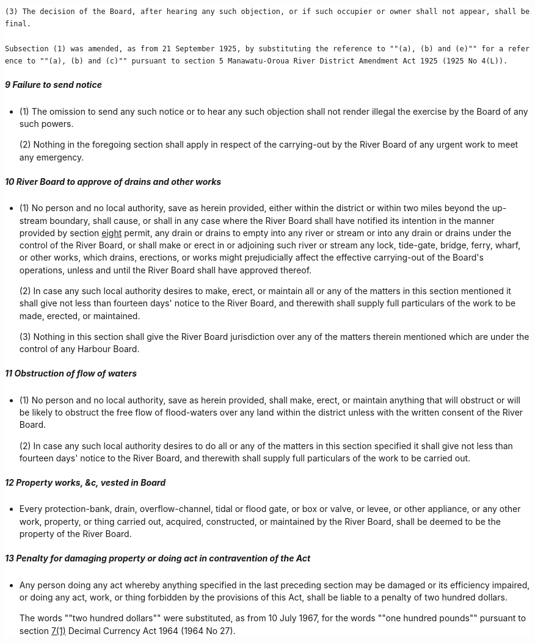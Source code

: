     (3) The decision of the Board, after hearing any such objection, or if such occupier or owner shall not appear, shall be final.
    
    Subsection (1) was amended, as from 21 September 1925, by substituting the reference to ""(a), (b) and (e)"" for a reference to ""(a), (b) and (c)"" pursuant to section 5 Manawatu-Oroua River District Amendment Act 1925 (1925 No 4(L)).

##### 9 Failure to send notice
    
*   (1) The omission to send any such notice or to hear any such objection shall not render illegal the exercise by the Board of any such powers.
    
    (2) Nothing in the foregoing section shall apply in respect of the carrying-out by the River Board of any urgent work to meet any emergency.

##### 10 River Board to approve of drains and other works
    
*   (1) No person and no local authority, save as herein provided, either within the district or within two miles beyond the up-stream boundary, shall cause, or shall in any case where the River Board shall have notified its intention in the manner provided by section [eight][8] permit, any drain or drains to empty into any river or stream or into any drain or drains under the control of the River Board, or shall make or erect in or adjoining such river or stream any lock, tide-gate, bridge, ferry, wharf, or other works, which drains, erections, or works might prejudicially affect the effective carrying-out of the Board's operations, unless and until the River Board shall have approved thereof.
    
    (2) In case any such local authority desires to make, erect, or maintain all or any of the matters in this section mentioned it shall give not less than fourteen days' notice to the River Board, and therewith shall supply full particulars of the work to be made, erected, or maintained.
    
    (3) Nothing in this section shall give the River Board jurisdiction over any of the matters therein mentioned which are under the control of any Harbour Board.

##### 11 Obstruction of flow of waters
    
*   (1) No person and no local authority, save as herein provided, shall make, erect, or maintain anything that will obstruct or will be likely to obstruct the free flow of flood-waters over any land within the district unless with the written consent of the River Board.
    
    (2) In case any such local authority desires to do all or any of the matters in this section specified it shall give not less than fourteen days' notice to the River Board, and therewith shall supply full particulars of the work to be carried out.

##### 12 Property works, &c, vested in Board
    
*   Every protection-bank, drain, overflow-channel, tidal or flood gate, or box or valve, or levee, or other appliance, or any other work, property, or thing carried out, acquired, constructed, or maintained by the River Board, shall be deemed to be the property of the River Board.

##### 13 Penalty for damaging property or doing act in contravention of the Act
    
*   Any person doing any act whereby anything specified in the last preceding section may be damaged or its efficiency impaired, or doing any act, work, or thing forbidden by the provisions of this Act, shall be liable to a penalty of two hundred dollars.
    
    The words ""two hundred dollars"" were substituted, as from 10 July 1967, for the words ""one hundred pounds"" pursuant to section [7(1)][43] Decimal Currency Act 1964 (1964 No 27).


[0]: http://www.legislation.govt.nz/act/local/1923/0005/latest/whole.html#DLM42894
[1]: http://www.legislation.govt.nz/act/local/1923/0005/latest/whole.html#DLM42896
[2]: http://www.legislation.govt.nz/act/local/1923/0005/latest/whole.html#DLM42897
[3]: http://www.legislation.govt.nz/act/local/1923/0005/latest/whole.html#DLM43223
[4]: http://www.legislation.govt.nz/act/local/1923/0005/latest/whole.html#DLM43225
[5]: http://www.legislation.govt.nz/act/local/1923/0005/latest/whole.html#DLM43226
[6]: http://www.legislation.govt.nz/act/local/1923/0005/latest/whole.html#DLM43227
[7]: http://www.legislation.govt.nz/act/local/1923/0005/latest/whole.html#DLM43228
[8]: http://www.legislation.govt.nz/act/local/1923/0005/latest/whole.html#DLM43230
[9]: http://www.legislation.govt.nz/act/local/1923/0005/latest/whole.html#DLM43232
[10]: http://www.legislation.govt.nz/act/local/1923/0005/latest/whole.html#DLM43233
[11]: http://www.legislation.govt.nz/act/local/1923/0005/latest/whole.html#DLM43234
[12]: http://www.legislation.govt.nz/act/local/1923/0005/latest/whole.html#DLM43235
[13]: http://www.legislation.govt.nz/act/local/1923/0005/latest/whole.html#DLM43236
[14]: http://www.legislation.govt.nz/act/local/1923/0005/latest/whole.html#DLM43238
[15]: http://www.legislation.govt.nz/act/local/1923/0005/latest/whole.html#DLM43240
[16]: http://www.legislation.govt.nz/act/local/1923/0005/latest/whole.html#DLM43241
[17]: http://www.legislation.govt.nz/act/local/1923/0005/latest/whole.html#DLM43242
[18]: http://www.legislation.govt.nz/act/local/1923/0005/latest/whole.html#DLM43243
[19]: http://www.legislation.govt.nz/act/local/1923/0005/latest/whole.html#DLM43245
[20]: http://www.legislation.govt.nz/act/local/1923/0005/latest/whole.html#DLM43247
[21]: http://www.legislation.govt.nz/act/local/1923/0005/latest/whole.html#DLM43248
[22]: http://www.legislation.govt.nz/act/local/1923/0005/latest/whole.html#DLM43249
[23]: http://www.legislation.govt.nz/act/local/1923/0005/latest/whole.html#DLM43250
[24]: http://www.legislation.govt.nz/act/local/1923/0005/latest/whole.html#DLM43251
[25]: http://www.legislation.govt.nz/act/local/1923/0005/latest/whole.html#DLM43252
[26]: http://www.legislation.govt.nz/act/local/1923/0005/latest/whole.html#DLM43253
[27]: http://www.legislation.govt.nz/act/local/1923/0005/latest/whole.html#DLM43254
[28]: http://www.legislation.govt.nz/act/local/1923/0005/latest/whole.html#DLM43255
[29]: http://www.legislation.govt.nz/act/local/1923/0005/latest/whole.html#DLM43256
[30]: http://www.legislation.govt.nz/act/local/1923/0005/latest/whole.html#DLM43257
[31]: http://www.legislation.govt.nz/act/local/1923/0005/latest/whole.html#DLM43258
[32]: http://www.legislation.govt.nz/act/local/1923/0005/latest/whole.html#DLM43259
[33]: http://www.legislation.govt.nz/act/local/1923/0005/latest/whole.html#DLM43261
[34]: http://www.legislation.govt.nz/act/local/1923/0005/latest/whole.html#DLM43266
[35]: http://www.legislation.govt.nz/act/local/1923/0005/latest/whole.html#DLM43268
[36]: http://www.legislation.govt.nz/act/local/1923/0005/latest/whole.html#DLM43270
[37]: http://www.legislation.govt.nz/act/local/1923/0005/latest/whole.html#DLM43272
[38]: http://www.legislation.govt.nz/act/local/1923/0005/latest/whole.html#DLM43273
[39]: http://www.legislation.govt.nz/act/local/1923/0005/latest/whole.html#DLM43276
[40]: http://www.legislation.govt.nz/act/local/1923/0005/latest/whole.html#DLM43278
[41]: http://www.legislation.govt.nz/act/local/1923/0005/latest/whole.html#DLM43279
[42]: http://www.legislation.govt.nz/act/local/1923/0005/latest/whole.html#DLM43280
[43]: http://www.legislation.govt.nz/act/local/1923/0005/latest/link.aspx?id=DLM351265
[44]: http://www.legislation.govt.nz/act/local/1923/0005/latest/link.aspx?id=DLM403276
[45]: http://www.legislation.govt.nz/act/local/1923/0005/latest/link.aspx?id=DLM173599
[46]: http://www.legislation.govt.nz/act/local/1923/0005/latest/link.aspx?id=DLM172771
[47]: http://www.legislation.govt.nz/act/local/1923/0005/latest/link.aspx?id=DLM405708
[48]: http://www.legislation.govt.nz/act/local/1923/0005/latest/link.aspx?id=DLM173591
[49]: http://www.legislation.govt.nz/act/local/1923/0005/latest/link.aspx?id=DLM35085